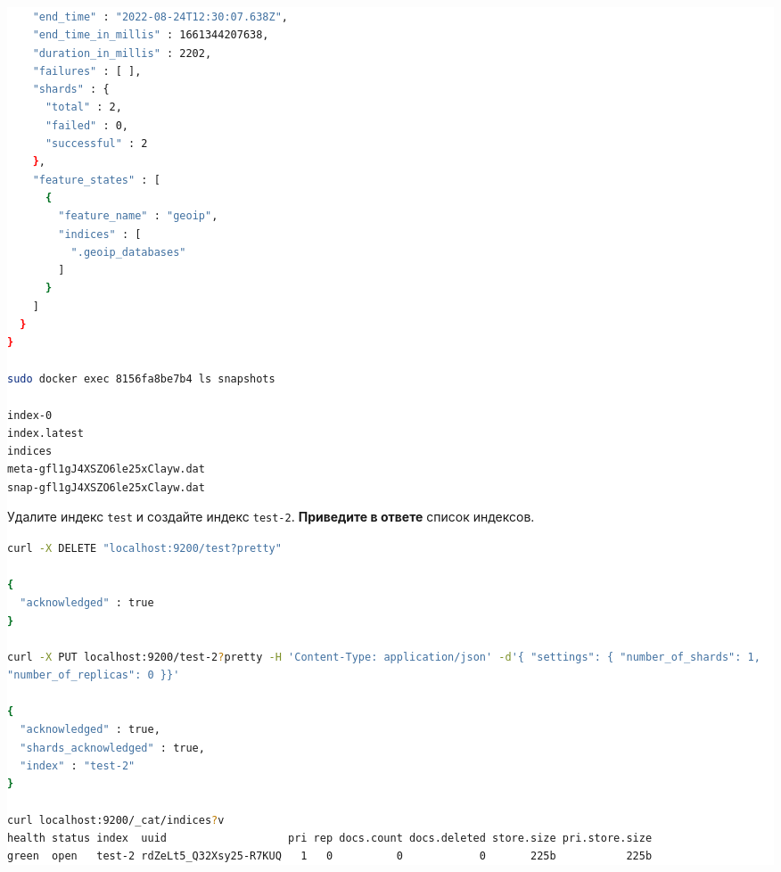 ```bash
    "end_time" : "2022-08-24T12:30:07.638Z",
    "end_time_in_millis" : 1661344207638,
    "duration_in_millis" : 2202,
    "failures" : [ ],
    "shards" : {
      "total" : 2,
      "failed" : 0,
      "successful" : 2
    },
    "feature_states" : [
      {
        "feature_name" : "geoip",
        "indices" : [
          ".geoip_databases"
        ]
      }
    ]
  }
}

sudo docker exec 8156fa8be7b4 ls snapshots

index-0
index.latest
indices
meta-gfl1gJ4XSZO6le25xClayw.dat
snap-gfl1gJ4XSZO6le25xClayw.dat
```

Удалите индекс `test` и создайте индекс `test-2`. **Приведите в ответе** список индексов.

```bash
curl -X DELETE "localhost:9200/test?pretty"

{
  "acknowledged" : true
}

curl -X PUT localhost:9200/test-2?pretty -H 'Content-Type: application/json' -d'{ "settings": { "number_of_shards": 1,  "number_of_replicas": 0 }}'

{
  "acknowledged" : true,
  "shards_acknowledged" : true,
  "index" : "test-2"
}

curl localhost:9200/_cat/indices?v
health status index  uuid                   pri rep docs.count docs.deleted store.size pri.store.size
green  open   test-2 rdZeLt5_Q32Xsy25-R7KUQ   1   0          0            0       225b           225b
```
